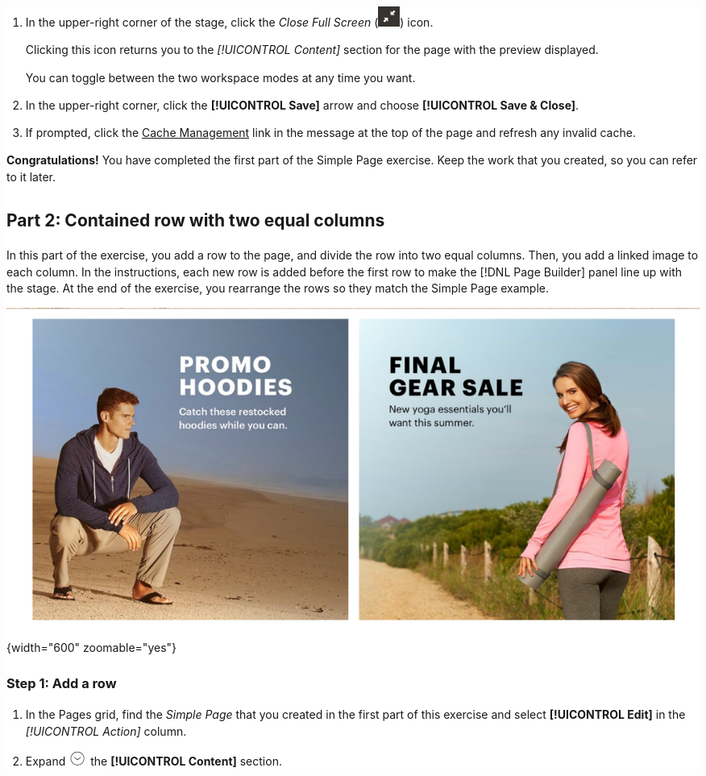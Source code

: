 1. In the upper-right corner of the stage, click the _Close Full Screen_ (![Close full screen icon](./assets/pb-icon-reduce.png)) icon.

   Clicking this icon returns you to the _[!UICONTROL Content]_ section for the page with the preview displayed.

   You can toggle between the two workspace modes at any time you want.

1. In the upper-right corner, click the **[!UICONTROL Save]** arrow and choose **[!UICONTROL Save & Close]**.

1. If prompted, click the [Cache Management](../systems/cache-management.md) link in the message at the top of the page and refresh any invalid cache.

**Congratulations!** You have completed the first part of the Simple Page exercise. Keep the work that you created, so you can refer to it later.

## Part 2: Contained row with two equal columns

In this part of the exercise, you add a row to the page, and divide the row into two equal columns. Then, you add a linked image to each column. In the instructions, each new row is added before the first row to make the [!DNL Page Builder] panel line up with the stage. At the end of the exercise, you rearrange the rows so they match the Simple Page example.

![Example page using contained row with two equal columns](./assets/pb-tutorial1-contained-row-with-two-equal-columns.png){width="600" zoomable="yes"}

### Step 1: Add a row

1. In the Pages grid, find the _Simple Page_ that you created in the first part of this exercise and select **[!UICONTROL Edit]** in the _[!UICONTROL Action]_ column.

1. Expand ![Expansion selector](../assets/icon-display-expand.png) the **[!UICONTROL Content]** section.
